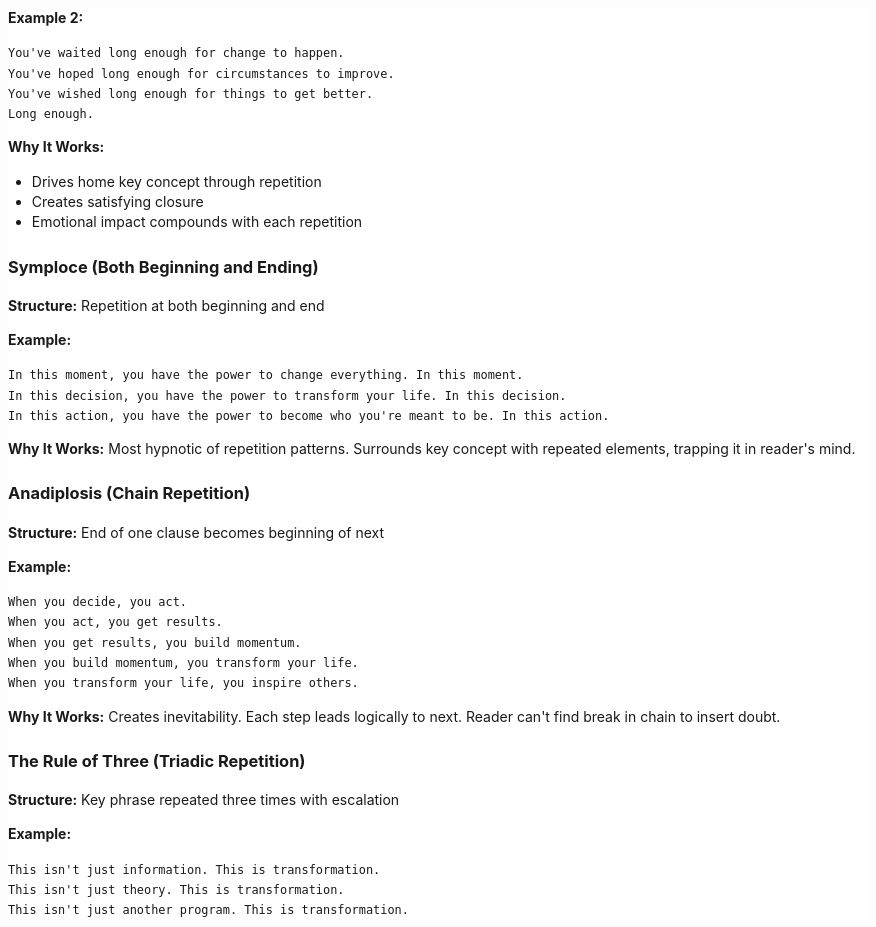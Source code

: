 **Example 2:**
```
You've waited long enough for change to happen.
You've hoped long enough for circumstances to improve.
You've wished long enough for things to get better.
Long enough.
```

**Why It Works:**
- Drives home key concept through repetition
- Creates satisfying closure
- Emotional impact compounds with each repetition

### Symploce (Both Beginning and Ending)

**Structure:** Repetition at both beginning and end

**Example:**
```
In this moment, you have the power to change everything. In this moment.
In this decision, you have the power to transform your life. In this decision.
In this action, you have the power to become who you're meant to be. In this action.
```

**Why It Works:**
Most hypnotic of repetition patterns. Surrounds key concept with repeated elements, trapping it in reader's mind.

### Anadiplosis (Chain Repetition)

**Structure:** End of one clause becomes beginning of next

**Example:**
```
When you decide, you act.
When you act, you get results.
When you get results, you build momentum.
When you build momentum, you transform your life.
When you transform your life, you inspire others.
```

**Why It Works:**
Creates inevitability. Each step leads logically to next. Reader can't find break in chain to insert doubt.

### The Rule of Three (Triadic Repetition)

**Structure:** Key phrase repeated three times with escalation

**Example:**
```
This isn't just information. This is transformation.
This isn't just theory. This is transformation.
This isn't just another program. This is transformation.
```
